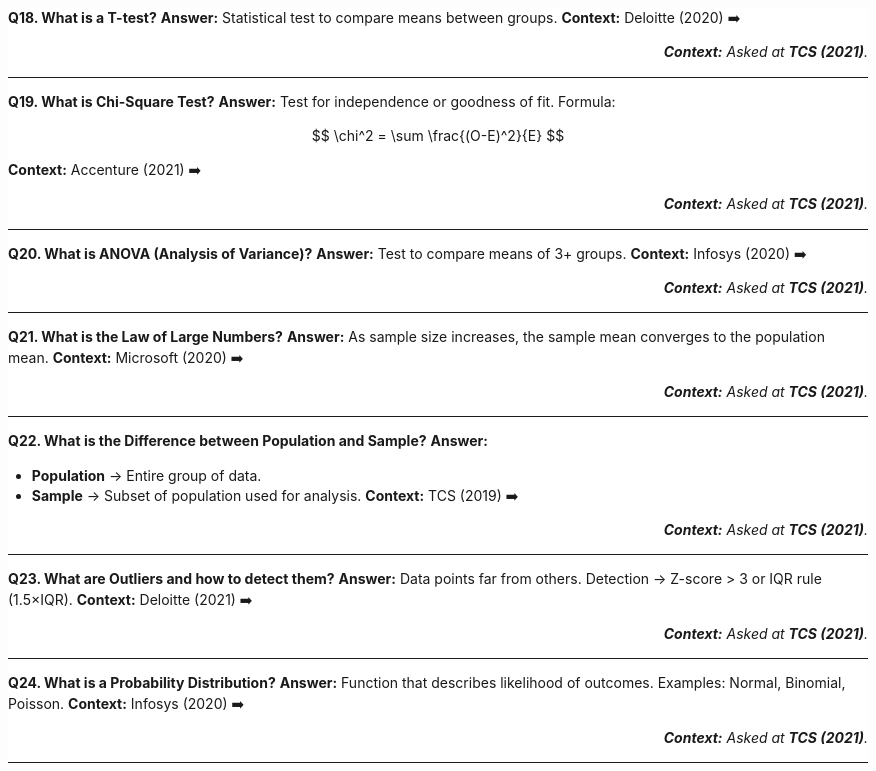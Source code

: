 **Q18. What is a T-test?**
**Answer:** Statistical test to compare means between groups.
**Context:** Deloitte (2020) ➡️<p align="right"><b><i>Context:</b> Asked at <b>TCS (2021)</b>.</i></p>

---

**Q19. What is Chi-Square Test?**
**Answer:** Test for independence or goodness of fit.
Formula:

$$
\chi^2 = \sum \frac{(O-E)^2}{E}
$$

**Context:** Accenture (2021) ➡️<p align="right"><b><i>Context:</b> Asked at <b>TCS (2021)</b>.</i></p>

---

**Q20. What is ANOVA (Analysis of Variance)?**
**Answer:** Test to compare means of 3+ groups.
**Context:** Infosys (2020) ➡️<p align="right"><b><i>Context:</b> Asked at <b>TCS (2021)</b>.</i></p>

---


**Q21. What is the Law of Large Numbers?**
**Answer:** As sample size increases, the sample mean converges to the population mean.
**Context:** Microsoft (2020) ➡️<p align="right"><b><i>Context:</b> Asked at <b>TCS (2021)</b>.</i></p>

---

**Q22. What is the Difference between Population and Sample?**
**Answer:**

* **Population** → Entire group of data.
* **Sample** → Subset of population used for analysis.
  **Context:** TCS (2019) ➡️<p align="right"><b><i>Context:</b> Asked at <b>TCS (2021)</b>.</i></p>

---

**Q23. What are Outliers and how to detect them?**
**Answer:** Data points far from others.
Detection → Z-score > 3 or IQR rule (1.5×IQR).
**Context:** Deloitte (2021) ➡️<p align="right"><b><i>Context:</b> Asked at <b>TCS (2021)</b>.</i></p>

---

**Q24. What is a Probability Distribution?**
**Answer:** Function that describes likelihood of outcomes. Examples: Normal, Binomial, Poisson.
**Context:** Infosys (2020) ➡️<p align="right"><b><i>Context:</b> Asked at <b>TCS (2021)</b>.</i></p>

---